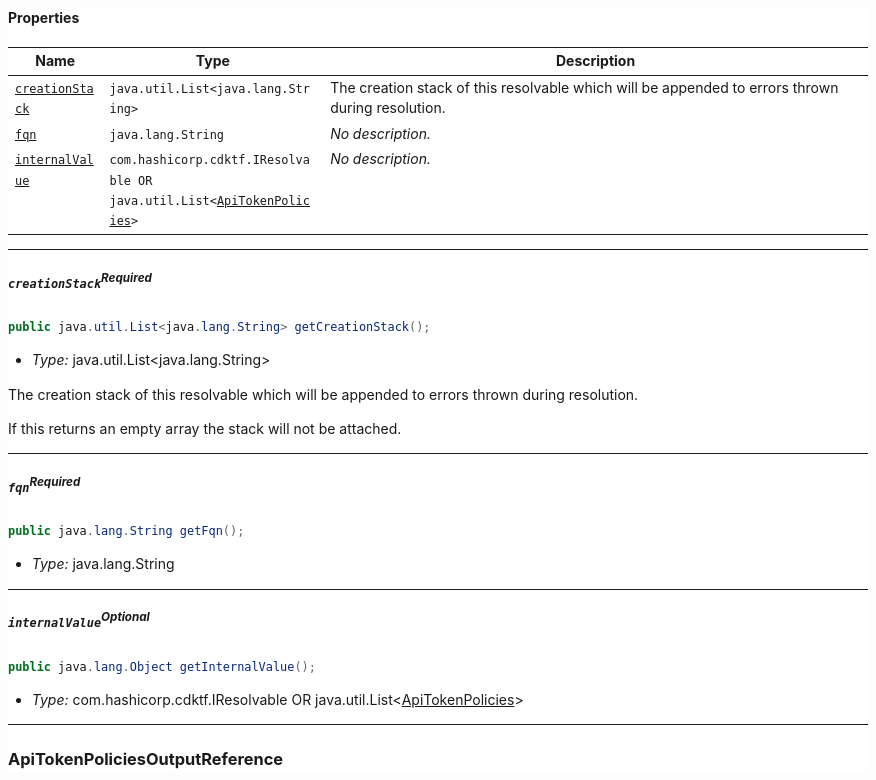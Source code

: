 

#### Properties <a name="Properties" id="Properties"></a>

| **Name** | **Type** | **Description** |
| --- | --- | --- |
| <code><a href="#@cdktf/provider-cloudflare.apiToken.ApiTokenPoliciesList.property.creationStack">creationStack</a></code> | <code>java.util.List<java.lang.String></code> | The creation stack of this resolvable which will be appended to errors thrown during resolution. |
| <code><a href="#@cdktf/provider-cloudflare.apiToken.ApiTokenPoliciesList.property.fqn">fqn</a></code> | <code>java.lang.String</code> | *No description.* |
| <code><a href="#@cdktf/provider-cloudflare.apiToken.ApiTokenPoliciesList.property.internalValue">internalValue</a></code> | <code>com.hashicorp.cdktf.IResolvable OR java.util.List<<a href="#@cdktf/provider-cloudflare.apiToken.ApiTokenPolicies">ApiTokenPolicies</a>></code> | *No description.* |

---

##### `creationStack`<sup>Required</sup> <a name="creationStack" id="@cdktf/provider-cloudflare.apiToken.ApiTokenPoliciesList.property.creationStack"></a>

```java
public java.util.List<java.lang.String> getCreationStack();
```

- *Type:* java.util.List<java.lang.String>

The creation stack of this resolvable which will be appended to errors thrown during resolution.

If this returns an empty array the stack will not be attached.

---

##### `fqn`<sup>Required</sup> <a name="fqn" id="@cdktf/provider-cloudflare.apiToken.ApiTokenPoliciesList.property.fqn"></a>

```java
public java.lang.String getFqn();
```

- *Type:* java.lang.String

---

##### `internalValue`<sup>Optional</sup> <a name="internalValue" id="@cdktf/provider-cloudflare.apiToken.ApiTokenPoliciesList.property.internalValue"></a>

```java
public java.lang.Object getInternalValue();
```

- *Type:* com.hashicorp.cdktf.IResolvable OR java.util.List<<a href="#@cdktf/provider-cloudflare.apiToken.ApiTokenPolicies">ApiTokenPolicies</a>>

---


### ApiTokenPoliciesOutputReference <a name="ApiTokenPoliciesOutputReference" id="@cdktf/provider-cloudflare.apiToken.ApiTokenPoliciesOutputReference"></a>
